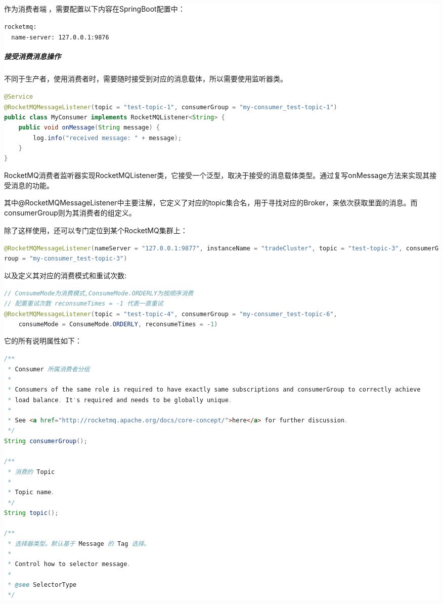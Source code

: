 作为消费者端 ，需要配置以下内容在SpringBoot配置中：

```xml-dtd
rocketmq:
  name-server: 127.0.0.1:9876
```

##### 接受消费消息操作

不同于生产者，使用消费者时，需要随时接受到对应的消息载体，所以需要使用监听器类。

```java
@Service
@RocketMQMessageListener(topic = "test-topic-1", consumerGroup = "my-consumer_test-topic-1")
public class MyConsumer implements RocketMQListener<String> {
    public void onMessage(String message) {
        log.info("received message: " + message);
    }
}
```

RocketMQ消费者监听器实现RocketMQListener类，它接受一个泛型，取决于接受的消息载体类型。通过复写onMessage方法来实现其接受消息的功能。



其中@RocketMQMessageListener中主要注解，它定义了对应的topic集合名，用于寻找对应的Broker，来依次获取里面的消息。而consumerGroup则为其消费者的组定义。

除了这样使用，还可以专门定位到某个RocketMQ集群上：

```java
@RocketMQMessageListener(nameServer = "127.0.0.1:9877", instanceName = "tradeCluster", topic = "test-topic-3", consumerGroup = "my-consumer_test-topic-3")
```

以及定义其对应的消费模式和重试次数:

```java
// ConsumeMode为消费模式,ConsumeMode.ORDERLY为按顺序消费
// 配置重试次数 reconsumeTimes = -1 代表一直重试
@RocketMQMessageListener(topic = "test-topic-4", consumerGroup = "my-consumer_test-topic-6",
    consumeMode = ConsumeMode.ORDERLY, reconsumeTimes = -1)
```

它的所有说明属性如下：

```java
/**
 * Consumer 所属消费者分组
 *
 * Consumers of the same role is required to have exactly same subscriptions and consumerGroup to correctly achieve
 * load balance. It's required and needs to be globally unique.
 *
 * See <a href="http://rocketmq.apache.org/docs/core-concept/">here</a> for further discussion.
 */
String consumerGroup();

/**
 * 消费的 Topic
 *
 * Topic name.
 */
String topic();

/**
 * 选择器类型。默认基于 Message 的 Tag 选择。
 *
 * Control how to selector message.
 *
 * @see SelectorType
 */
```